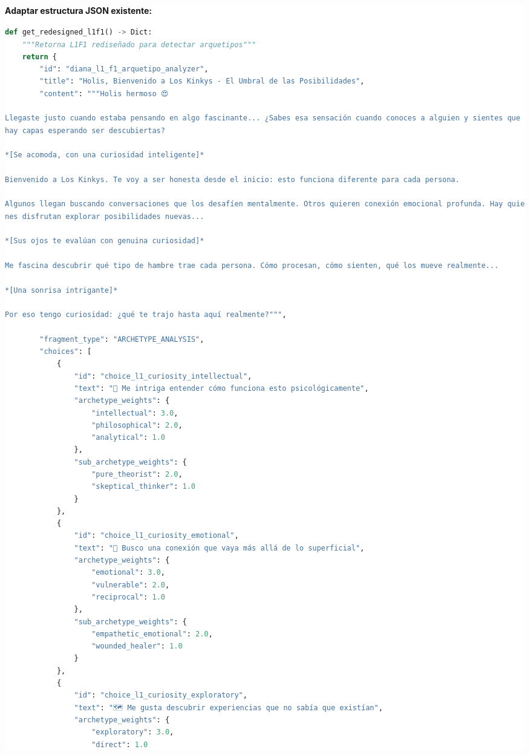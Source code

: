 **Adaptar estructura JSON existente:**

```python
def get_redesigned_l1f1() -> Dict:
    """Retorna L1F1 rediseñado para detectar arquetipos"""
    return {
        "id": "diana_l1_f1_arquetipo_analyzer",
        "title": "Holis, Bienvenido a Los Kinkys - El Umbral de las Posibilidades",
        "content": """Holis hermoso 😍

Llegaste justo cuando estaba pensando en algo fascinante... ¿Sabes esa sensación cuando conoces a alguien y sientes que hay capas esperando ser descubiertas?

*[Se acomoda, con una curiosidad inteligente]*

Bienvenido a Los Kinkys. Te voy a ser honesta desde el inicio: esto funciona diferente para cada persona.

Algunos llegan buscando conversaciones que los desafíen mentalmente. Otros quieren conexión emocional profunda. Hay quienes disfrutan explorar posibilidades nuevas...

*[Sus ojos te evalúan con genuina curiosidad]*

Me fascina descubrir qué tipo de hambre trae cada persona. Cómo procesan, cómo sienten, qué los mueve realmente...

*[Una sonrisa intrigante]*

Por eso tengo curiosidad: ¿qué te trajo hasta aquí realmente?""",
        
        "fragment_type": "ARCHETYPE_ANALYSIS",
        "choices": [
            {
                "id": "choice_l1_curiosity_intellectual",
                "text": "🤔 Me intriga entender cómo funciona esto psicológicamente",
                "archetype_weights": {
                    "intellectual": 3.0,
                    "philosophical": 2.0,
                    "analytical": 1.0
                },
                "sub_archetype_weights": {
                    "pure_theorist": 2.0,
                    "skeptical_thinker": 1.0
                }
            },
            {
                "id": "choice_l1_curiosity_emotional",
                "text": "💫 Busco una conexión que vaya más allá de lo superficial", 
                "archetype_weights": {
                    "emotional": 3.0,
                    "vulnerable": 2.0,
                    "reciprocal": 1.0
                },
                "sub_archetype_weights": {
                    "empathetic_emotional": 2.0,
                    "wounded_healer": 1.0
                }
            },
            {
                "id": "choice_l1_curiosity_exploratory",
                "text": "🗺️ Me gusta descubrir experiencias que no sabía que existían",
                "archetype_weights": {
                    "exploratory": 3.0,
                    "direct": 1.0
```